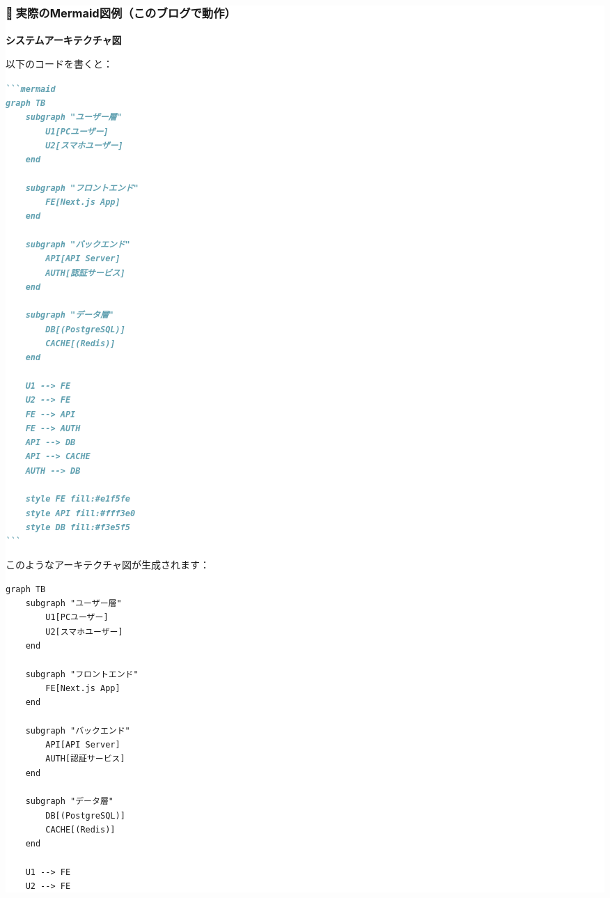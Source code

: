### 🎨 実際のMermaid図例（このブログで動作）

**システムアーキテクチャ図**

以下のコードを書くと：
````markdown
```mermaid
graph TB
    subgraph "ユーザー層"
        U1[PCユーザー]
        U2[スマホユーザー]
    end
    
    subgraph "フロントエンド"
        FE[Next.js App]
    end
    
    subgraph "バックエンド"
        API[API Server]
        AUTH[認証サービス]
    end
    
    subgraph "データ層"
        DB[(PostgreSQL)]
        CACHE[(Redis)]
    end
    
    U1 --> FE
    U2 --> FE
    FE --> API
    FE --> AUTH
    API --> DB
    API --> CACHE
    AUTH --> DB
    
    style FE fill:#e1f5fe
    style API fill:#fff3e0
    style DB fill:#f3e5f5
```
````

このようなアーキテクチャ図が生成されます：
```mermaid
graph TB
    subgraph "ユーザー層"
        U1[PCユーザー]
        U2[スマホユーザー]
    end
    
    subgraph "フロントエンド"
        FE[Next.js App]
    end
    
    subgraph "バックエンド"
        API[API Server]
        AUTH[認証サービス]
    end
    
    subgraph "データ層"
        DB[(PostgreSQL)]
        CACHE[(Redis)]
    end
    
    U1 --> FE
    U2 --> FE
```